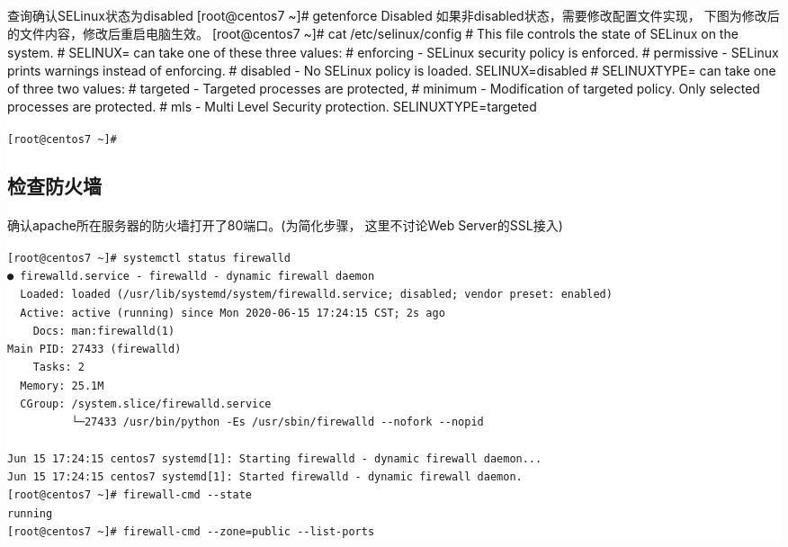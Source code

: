 查询确认SELinux状态为disabled
    [root@centos7 ~]# getenforce
    Disabled
如果非disabled状态，需要修改配置文件实现， 下图为修改后的文件内容，修改后重启电脑生效。 
    [root@centos7 ~]# cat /etc/selinux/config
    # This file controls the state of SELinux on the system.
    # SELINUX= can take one of these three values:
    #     enforcing - SELinux security policy is enforced.
    #     permissive - SELinux prints warnings instead of enforcing.
    #     disabled - No SELinux policy is loaded.
    SELINUX=disabled
    # SELINUXTYPE= can take one of three two values:
    #     targeted - Targeted processes are protected,
    #     minimum - Modification of targeted policy. Only selected processes are protected.
    #     mls - Multi Level Security protection.
    SELINUXTYPE=targeted

    [root@centos7 ~]#

## 检查防火墙

确认apache所在服务器的防火墙打开了80端口。(为简化步骤， 这里不讨论Web Server的SSL接入)

    [root@centos7 ~]# systemctl status firewalld
    ● firewalld.service - firewalld - dynamic firewall daemon
      Loaded: loaded (/usr/lib/systemd/system/firewalld.service; disabled; vendor preset: enabled)
      Active: active (running) since Mon 2020-06-15 17:24:15 CST; 2s ago
        Docs: man:firewalld(1)
    Main PID: 27433 (firewalld)
        Tasks: 2
      Memory: 25.1M
      CGroup: /system.slice/firewalld.service
              └─27433 /usr/bin/python -Es /usr/sbin/firewalld --nofork --nopid

    Jun 15 17:24:15 centos7 systemd[1]: Starting firewalld - dynamic firewall daemon...
    Jun 15 17:24:15 centos7 systemd[1]: Started firewalld - dynamic firewall daemon.
    [root@centos7 ~]# firewall-cmd --state
    running
    [root@centos7 ~]# firewall-cmd --zone=public --list-ports
